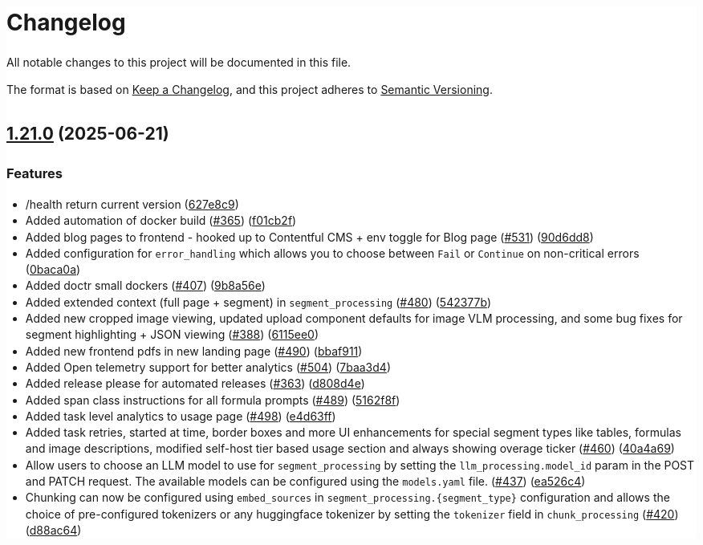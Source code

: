 # Changelog

All notable changes to this project will be documented in this file.

The format is based on [Keep a Changelog](https://keepachangelog.com/en/1.0.0/),
and this project adheres to [Semantic Versioning](https://semver.org/spec/v2.0.0.html).

## [1.21.0](https://github.com/dhruvb26/keycloakify-setup/compare/v1.20.1...v1.21.0) (2025-06-21)


### Features

* /health return current version ([627e8c9](https://github.com/dhruvb26/keycloakify-setup/commit/627e8c9a1160bf4a360f6d0ea0f1376f64344642))
* Added automation of docker build ([#365](https://github.com/dhruvb26/keycloakify-setup/issues/365)) ([f01cb2f](https://github.com/dhruvb26/keycloakify-setup/commit/f01cb2fc66c104066f1188149cdbbb8390337169))
* Added blog pages to frontend - hooked up to Contentful CMS + env toggle for Blog page ([#531](https://github.com/dhruvb26/keycloakify-setup/issues/531)) ([90d6dd8](https://github.com/dhruvb26/keycloakify-setup/commit/90d6dd88aa5e6cd0bb0580185a6f4fbf3523e35d))
* Added configuration for `error_handling` which allows you to choose between `Fail` or `Continue` on non-critical errors ([0baca0a](https://github.com/dhruvb26/keycloakify-setup/commit/0baca0a519b44d139f64d02bec754f259ed329de))
* Added doctr small dockers ([#407](https://github.com/dhruvb26/keycloakify-setup/issues/407)) ([9b8a56e](https://github.com/dhruvb26/keycloakify-setup/commit/9b8a56e273f39aa15d3001c6f7ccb707900dd584))
* Added extended context (full page + segment) in `segment_processing` ([#480](https://github.com/dhruvb26/keycloakify-setup/issues/480)) ([542377b](https://github.com/dhruvb26/keycloakify-setup/commit/542377b904aef5fb215bdea3f837315a23eb37de))
* Added new cropped image viewing, updated upload component defaults for image VLM processing, and some bug fixes for segment highlighting + JSON viewing ([#388](https://github.com/dhruvb26/keycloakify-setup/issues/388)) ([6115ee0](https://github.com/dhruvb26/keycloakify-setup/commit/6115ee08b785e94ed8432e4c75da98e32a42bea9))
* Added new frontend pdfs in new landing page ([#490](https://github.com/dhruvb26/keycloakify-setup/issues/490)) ([bbaf911](https://github.com/dhruvb26/keycloakify-setup/commit/bbaf911f205b2f81b723577155e6b5adff246a65))
* Added Open telemetry support for better analytics ([#504](https://github.com/dhruvb26/keycloakify-setup/issues/504)) ([7baa3d4](https://github.com/dhruvb26/keycloakify-setup/commit/7baa3d4a03b5bd15c70dd73b00146adf6dfe7ba6))
* Added release please for automated releases ([#363](https://github.com/dhruvb26/keycloakify-setup/issues/363)) ([d808d4e](https://github.com/dhruvb26/keycloakify-setup/commit/d808d4e72464b83590dfab73fe973e2f98b4f7e7))
* Added span class instructions for all formula prompts ([#489](https://github.com/dhruvb26/keycloakify-setup/issues/489)) ([5162f8f](https://github.com/dhruvb26/keycloakify-setup/commit/5162f8f02fabe8eb0a0f99de1373c5295d3f9ddd))
* Added task level analytics to usage page ([#498](https://github.com/dhruvb26/keycloakify-setup/issues/498)) ([e4d63ff](https://github.com/dhruvb26/keycloakify-setup/commit/e4d63ffb86c9d790c8bb13cf0cf71642d2f19e2b))
* Added task retries, started at time, border boxes and more UI enhancements for special segment types like tables, formulas and image descriptions, modified self-host tier based usage section and always showing overage ticker ([#460](https://github.com/dhruvb26/keycloakify-setup/issues/460)) ([40a4a69](https://github.com/dhruvb26/keycloakify-setup/commit/40a4a6987f82fa01a5cadcbedeee4264bcdb7916))
* Allow users to choose an LLM model to use for `segment_processing` by setting the `llm_processing.model_id` param in the POST and PATCH request. The available models can be configured using the `models.yaml` file. ([#437](https://github.com/dhruvb26/keycloakify-setup/issues/437)) ([ea526c4](https://github.com/dhruvb26/keycloakify-setup/commit/ea526c4c48692ae5d8a9ba00b70008ce238a4c14))
* Chunking can now be configured using `embed_sources` in `segment_processing.{segment_type}` configuration and allows the choice of pre-configured tokenizers or any huggingface tokenizer by setting the `tokenizer` field in `chunk_processing` ([#420](https://github.com/dhruvb26/keycloakify-setup/issues/420)) ([d88ac64](https://github.com/dhruvb26/keycloakify-setup/commit/d88ac646ece3935f1c7fcd028bb6c5df0b7d00d3))